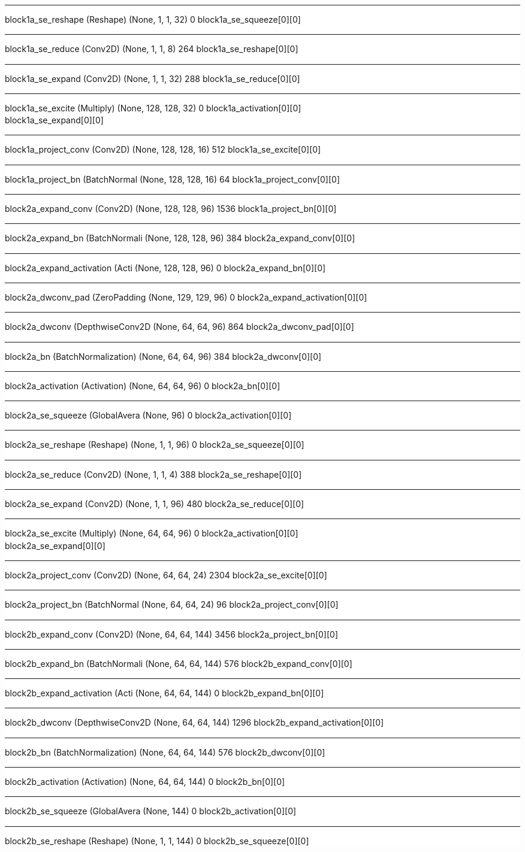 __________________________________________________________________________________________________
block1a_se_reshape (Reshape)    (None, 1, 1, 32)     0           block1a_se_squeeze[0][0]         
__________________________________________________________________________________________________
block1a_se_reduce (Conv2D)      (None, 1, 1, 8)      264         block1a_se_reshape[0][0]         
__________________________________________________________________________________________________
block1a_se_expand (Conv2D)      (None, 1, 1, 32)     288         block1a_se_reduce[0][0]          
__________________________________________________________________________________________________
block1a_se_excite (Multiply)    (None, 128, 128, 32) 0           block1a_activation[0][0]         
                                                                 block1a_se_expand[0][0]          
__________________________________________________________________________________________________
block1a_project_conv (Conv2D)   (None, 128, 128, 16) 512         block1a_se_excite[0][0]          
__________________________________________________________________________________________________
block1a_project_bn (BatchNormal (None, 128, 128, 16) 64          block1a_project_conv[0][0]       
__________________________________________________________________________________________________
block2a_expand_conv (Conv2D)    (None, 128, 128, 96) 1536        block1a_project_bn[0][0]         
__________________________________________________________________________________________________
block2a_expand_bn (BatchNormali (None, 128, 128, 96) 384         block2a_expand_conv[0][0]        
__________________________________________________________________________________________________
block2a_expand_activation (Acti (None, 128, 128, 96) 0           block2a_expand_bn[0][0]          
__________________________________________________________________________________________________
block2a_dwconv_pad (ZeroPadding (None, 129, 129, 96) 0           block2a_expand_activation[0][0]  
__________________________________________________________________________________________________
block2a_dwconv (DepthwiseConv2D (None, 64, 64, 96)   864         block2a_dwconv_pad[0][0]         
__________________________________________________________________________________________________
block2a_bn (BatchNormalization) (None, 64, 64, 96)   384         block2a_dwconv[0][0]             
__________________________________________________________________________________________________
block2a_activation (Activation) (None, 64, 64, 96)   0           block2a_bn[0][0]                 
__________________________________________________________________________________________________
block2a_se_squeeze (GlobalAvera (None, 96)           0           block2a_activation[0][0]         
__________________________________________________________________________________________________
block2a_se_reshape (Reshape)    (None, 1, 1, 96)     0           block2a_se_squeeze[0][0]         
__________________________________________________________________________________________________
block2a_se_reduce (Conv2D)      (None, 1, 1, 4)      388         block2a_se_reshape[0][0]         
__________________________________________________________________________________________________
block2a_se_expand (Conv2D)      (None, 1, 1, 96)     480         block2a_se_reduce[0][0]          
__________________________________________________________________________________________________
block2a_se_excite (Multiply)    (None, 64, 64, 96)   0           block2a_activation[0][0]         
                                                                 block2a_se_expand[0][0]          
__________________________________________________________________________________________________
block2a_project_conv (Conv2D)   (None, 64, 64, 24)   2304        block2a_se_excite[0][0]          
__________________________________________________________________________________________________
block2a_project_bn (BatchNormal (None, 64, 64, 24)   96          block2a_project_conv[0][0]       
__________________________________________________________________________________________________
block2b_expand_conv (Conv2D)    (None, 64, 64, 144)  3456        block2a_project_bn[0][0]         
__________________________________________________________________________________________________
block2b_expand_bn (BatchNormali (None, 64, 64, 144)  576         block2b_expand_conv[0][0]        
__________________________________________________________________________________________________
block2b_expand_activation (Acti (None, 64, 64, 144)  0           block2b_expand_bn[0][0]          
__________________________________________________________________________________________________
block2b_dwconv (DepthwiseConv2D (None, 64, 64, 144)  1296        block2b_expand_activation[0][0]  
__________________________________________________________________________________________________
block2b_bn (BatchNormalization) (None, 64, 64, 144)  576         block2b_dwconv[0][0]             
__________________________________________________________________________________________________
block2b_activation (Activation) (None, 64, 64, 144)  0           block2b_bn[0][0]                 
__________________________________________________________________________________________________
block2b_se_squeeze (GlobalAvera (None, 144)          0           block2b_activation[0][0]         
__________________________________________________________________________________________________
block2b_se_reshape (Reshape)    (None, 1, 1, 144)    0           block2b_se_squeeze[0][0]         